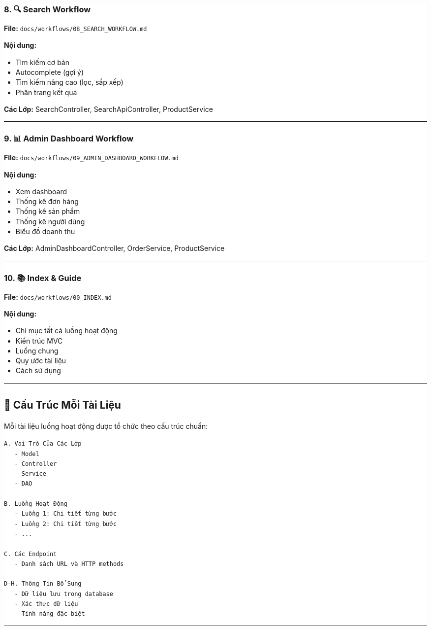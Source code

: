 
### 8. 🔍 Search Workflow
**File:** `docs/workflows/08_SEARCH_WORKFLOW.md`

**Nội dung:**
- Tìm kiếm cơ bản
- Autocomplete (gợi ý)
- Tìm kiếm nâng cao (lọc, sắp xếp)
- Phân trang kết quả

**Các Lớp:** SearchController, SearchApiController, ProductService

---

### 9. 📊 Admin Dashboard Workflow
**File:** `docs/workflows/09_ADMIN_DASHBOARD_WORKFLOW.md`

**Nội dung:**
- Xem dashboard
- Thống kê đơn hàng
- Thống kê sản phẩm
- Thống kê người dùng
- Biểu đồ doanh thu

**Các Lớp:** AdminDashboardController, OrderService, ProductService

---

### 10. 📚 Index & Guide
**File:** `docs/workflows/00_INDEX.md`

**Nội dung:**
- Chỉ mục tất cả luồng hoạt động
- Kiến trúc MVC
- Luồng chung
- Quy ước tài liệu
- Cách sử dụng

---

## 🎯 Cấu Trúc Mỗi Tài Liệu

Mỗi tài liệu luồng hoạt động được tổ chức theo cấu trúc chuẩn:

```
A. Vai Trò Của Các Lớp
   - Model
   - Controller
   - Service
   - DAO

B. Luồng Hoạt Động
   - Luồng 1: Chi tiết từng bước
   - Luồng 2: Chi tiết từng bước
   - ...

C. Các Endpoint
   - Danh sách URL và HTTP methods

D-H. Thông Tin Bổ Sung
   - Dữ liệu lưu trong database
   - Xác thực dữ liệu
   - Tính năng đặc biệt
```

---